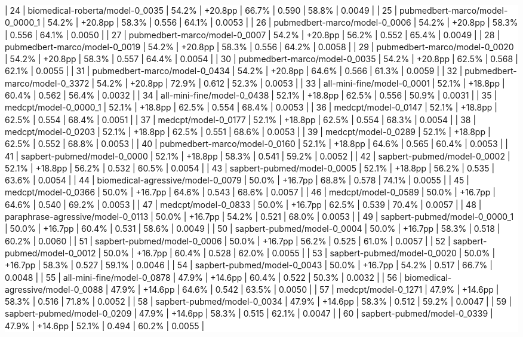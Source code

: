 | 24 | biomedical-roberta/model-0_0035 | 54.2% | +20.8pp | 66.7% | 0.590 | 58.8% | 0.0049 |
| 25 | pubmedbert-marco/model-0_0000_1 | 54.2% | +20.8pp | 58.3% | 0.556 | 64.1% | 0.0053 |
| 26 | pubmedbert-marco/model-0_0006 | 54.2% | +20.8pp | 58.3% | 0.556 | 64.1% | 0.0050 |
| 27 | pubmedbert-marco/model-0_0007 | 54.2% | +20.8pp | 56.2% | 0.552 | 65.4% | 0.0049 |
| 28 | pubmedbert-marco/model-0_0019 | 54.2% | +20.8pp | 58.3% | 0.556 | 64.2% | 0.0058 |
| 29 | pubmedbert-marco/model-0_0020 | 54.2% | +20.8pp | 58.3% | 0.557 | 64.4% | 0.0054 |
| 30 | pubmedbert-marco/model-0_0035 | 54.2% | +20.8pp | 62.5% | 0.568 | 62.1% | 0.0055 |
| 31 | pubmedbert-marco/model-0_0434 | 54.2% | +20.8pp | 64.6% | 0.566 | 61.3% | 0.0059 |
| 32 | pubmedbert-marco/model-0_3372 | 54.2% | +20.8pp | 72.9% | 0.612 | 52.3% | 0.0053 |
| 33 | all-mini-fine/model-0_0001 | 52.1% | +18.8pp | 60.4% | 0.562 | 56.4% | 0.0032 |
| 34 | all-mini-fine/model-0_0438 | 52.1% | +18.8pp | 62.5% | 0.556 | 50.9% | 0.0031 |
| 35 | medcpt/model-0_0000_1 | 52.1% | +18.8pp | 62.5% | 0.554 | 68.4% | 0.0053 |
| 36 | medcpt/model-0_0147 | 52.1% | +18.8pp | 62.5% | 0.554 | 68.4% | 0.0051 |
| 37 | medcpt/model-0_0177 | 52.1% | +18.8pp | 62.5% | 0.554 | 68.3% | 0.0054 |
| 38 | medcpt/model-0_0203 | 52.1% | +18.8pp | 62.5% | 0.551 | 68.6% | 0.0053 |
| 39 | medcpt/model-0_0289 | 52.1% | +18.8pp | 62.5% | 0.552 | 68.8% | 0.0053 |
| 40 | pubmedbert-marco/model-0_0160 | 52.1% | +18.8pp | 64.6% | 0.565 | 60.4% | 0.0053 |
| 41 | sapbert-pubmed/model-0_0000 | 52.1% | +18.8pp | 58.3% | 0.541 | 59.2% | 0.0052 |
| 42 | sapbert-pubmed/model-0_0002 | 52.1% | +18.8pp | 56.2% | 0.532 | 60.5% | 0.0054 |
| 43 | sapbert-pubmed/model-0_0005 | 52.1% | +18.8pp | 56.2% | 0.535 | 63.6% | 0.0054 |
| 44 | biomedical-agressive/model-0_0079 | 50.0% | +16.7pp | 68.8% | 0.578 | 74.1% | 0.0055 |
| 45 | medcpt/model-0_0366 | 50.0% | +16.7pp | 64.6% | 0.543 | 68.6% | 0.0057 |
| 46 | medcpt/model-0_0589 | 50.0% | +16.7pp | 64.6% | 0.540 | 69.2% | 0.0053 |
| 47 | medcpt/model-0_0833 | 50.0% | +16.7pp | 62.5% | 0.539 | 70.4% | 0.0057 |
| 48 | paraphrase-agressive/model-0_0113 | 50.0% | +16.7pp | 54.2% | 0.521 | 68.0% | 0.0053 |
| 49 | sapbert-pubmed/model-0_0000_1 | 50.0% | +16.7pp | 60.4% | 0.531 | 58.6% | 0.0049 |
| 50 | sapbert-pubmed/model-0_0004 | 50.0% | +16.7pp | 58.3% | 0.518 | 60.2% | 0.0060 |
| 51 | sapbert-pubmed/model-0_0006 | 50.0% | +16.7pp | 56.2% | 0.525 | 61.0% | 0.0057 |
| 52 | sapbert-pubmed/model-0_0012 | 50.0% | +16.7pp | 60.4% | 0.528 | 62.0% | 0.0055 |
| 53 | sapbert-pubmed/model-0_0020 | 50.0% | +16.7pp | 58.3% | 0.527 | 59.1% | 0.0046 |
| 54 | sapbert-pubmed/model-0_0043 | 50.0% | +16.7pp | 54.2% | 0.517 | 66.7% | 0.0048 |
| 55 | all-mini-fine/model-0_0878 | 47.9% | +14.6pp | 60.4% | 0.522 | 50.3% | 0.0032 |
| 56 | biomedical-agressive/model-0_0088 | 47.9% | +14.6pp | 64.6% | 0.542 | 63.5% | 0.0050 |
| 57 | medcpt/model-0_1271 | 47.9% | +14.6pp | 58.3% | 0.516 | 71.8% | 0.0052 |
| 58 | sapbert-pubmed/model-0_0034 | 47.9% | +14.6pp | 58.3% | 0.512 | 59.2% | 0.0047 |
| 59 | sapbert-pubmed/model-0_0209 | 47.9% | +14.6pp | 58.3% | 0.515 | 62.1% | 0.0047 |
| 60 | sapbert-pubmed/model-0_0339 | 47.9% | +14.6pp | 52.1% | 0.494 | 60.2% | 0.0055 |